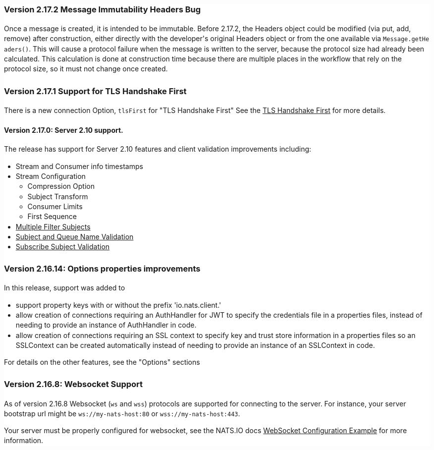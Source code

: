 ### Version 2.17.2 Message Immutability Headers Bug

Once a message is created, it is intended to be immutable.
Before 2.17.2, the Headers object could be modified (via put, add, remove) after construction,
either directly with the developer's original Headers object or from the one available via `Message.getHeaders()`.
This will cause a protocol failure when the message is written to the server,
because the protocol size had already been calculated.
This calculation is done at construction time because there are multiple places in the workflow
that rely on the protocol size, so it must not change once created.

### Version 2.17.1 Support for TLS Handshake First

There is a new connection Option, `tlsFirst` for "TLS Handshake First"
See the [TLS Handshake First](#tls-handshake-first) for more details.

#### Version 2.17.0: Server 2.10 support.
The release has support for Server 2.10 features and client validation improvements including:

* Stream and Consumer info timestamps
* Stream Configuration
    * Compression Option
    * Subject Transform
    * Consumer Limits
    * First Sequence
* [Multiple Filter Subjects](#multiple-filter-subjects)
* [Subject and Queue Name Validation](#subject-and-queue-name-validation)
* [Subscribe Subject Validation](#subscribe-subject-validation)

### Version 2.16.14: Options properties improvements

In this release, support was added to
* support property keys with or without the prefix 'io.nats.client.'
* allow creation of connections requiring an AuthHandler for JWT to specify the credentials file in a properties files, instead of needing to provide an instance of AuthHandler in code.
* allow creation of connections requiring an SSL context to specify key and trust store information in a properties files so an SSLContext can be created automatically instead of needing to provide an instance of an SSLContext in code.

For details on the other features, see the "Options" sections

### Version 2.16.8: Websocket Support

As of version 2.16.8 Websocket (`ws` and `wss`) protocols are supported for connecting to the server.
For instance, your server bootstrap url might be `ws://my-nats-host:80` or `wss://my-nats-host:443`.

Your server must be properly configured for websocket, see the NATS.IO docs
[WebSocket Configuration Example](https://docs.nats.io/running-a-nats-service/configuration/websocket/websocket_conf)
for more information.
